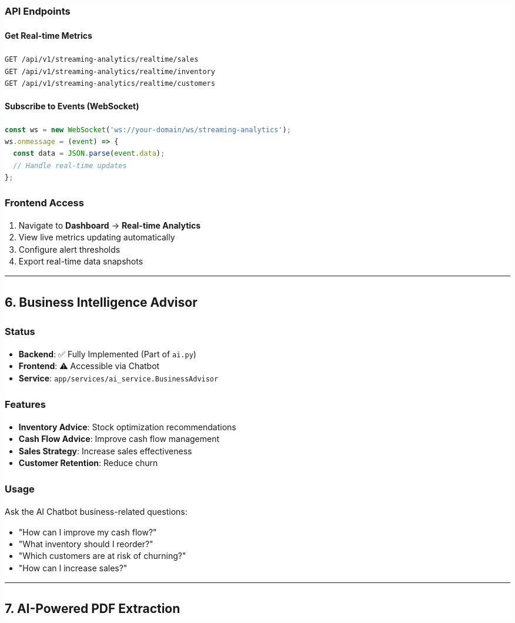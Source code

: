 ### API Endpoints

#### Get Real-time Metrics
```http
GET /api/v1/streaming-analytics/realtime/sales
GET /api/v1/streaming-analytics/realtime/inventory
GET /api/v1/streaming-analytics/realtime/customers
```

#### Subscribe to Events (WebSocket)
```javascript
const ws = new WebSocket('ws://your-domain/ws/streaming-analytics');
ws.onmessage = (event) => {
  const data = JSON.parse(event.data);
  // Handle real-time updates
};
```

### Frontend Access
1. Navigate to **Dashboard** → **Real-time Analytics**
2. View live metrics updating automatically
3. Configure alert thresholds
4. Export real-time data snapshots

---

## 6. Business Intelligence Advisor

### Status
- **Backend**: ✅ Fully Implemented (Part of `ai.py`)
- **Frontend**: ⚠️ Accessible via Chatbot
- **Service**: `app/services/ai_service.BusinessAdvisor`

### Features
- **Inventory Advice**: Stock optimization recommendations
- **Cash Flow Advice**: Improve cash flow management
- **Sales Strategy**: Increase sales effectiveness
- **Customer Retention**: Reduce churn

### Usage
Ask the AI Chatbot business-related questions:
- "How can I improve my cash flow?"
- "What inventory should I reorder?"
- "Which customers are at risk of churning?"
- "How can I increase sales?"

---

## 7. AI-Powered PDF Extraction
